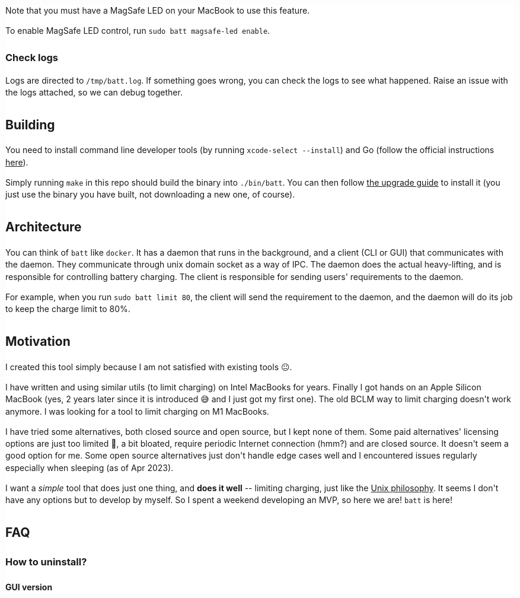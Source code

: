 Note that you must have a MagSafe LED on your MacBook to use this feature.

To enable MagSafe LED control, run `sudo batt magsafe-led enable`.

### Check logs

Logs are directed to `/tmp/batt.log`. If something goes wrong, you can check the logs to see what happened. Raise an issue with the logs attached, so we can debug together.

## Building

You need to install command line developer tools (by running `xcode-select --install`) and Go (follow the official instructions [here](https://go.dev/doc/install)).

Simply running `make` in this repo should build the binary into `./bin/batt`. You can then follow [the upgrade guide](#how-to-upgrade) to install it (you just use the binary you have built, not downloading a new one, of course).

## Architecture

You can think of `batt` like `docker`. It has a daemon that runs in the background, and a client (CLI or GUI) that communicates with the daemon. They communicate through unix domain socket as a way of IPC. The daemon does the actual heavy-lifting, and is responsible for controlling battery charging. The client is responsible for sending users' requirements to the daemon.

For example, when you run `sudo batt limit 80`, the client will send the requirement to the daemon, and the daemon will do its job to keep the charge limit to 80%.

## Motivation

I created this tool simply because I am not satisfied with existing tools 😐.

I have written and using similar utils (to limit charging) on Intel MacBooks for years. Finally I got hands on an Apple Silicon MacBook (yes, 2 years later since it is introduced 😅 and I just got my first one). The old BCLM way to limit charging doesn't work anymore. I was looking for a tool to limit charging on M1 MacBooks.

I have tried some alternatives, both closed source and open source, but I kept none of them. Some paid alternatives' licensing options are just too limited 🤔, a bit bloated, require periodic Internet connection (hmm?) and are closed source. It doesn't seem a good option for me. Some open source alternatives just don't handle edge cases well and I encountered issues regularly especially when sleeping (as of Apr 2023).

I want a _simple_ tool that does just one thing, and **does it well** -- limiting charging, just like the [Unix philosophy](https://en.wikipedia.org/wiki/Unix_philosophy). It seems I don't have any options but to develop by myself. So I spent a weekend developing an MVP, so here we are! `batt` is here!

## FAQ

### How to uninstall?

#### GUI version
